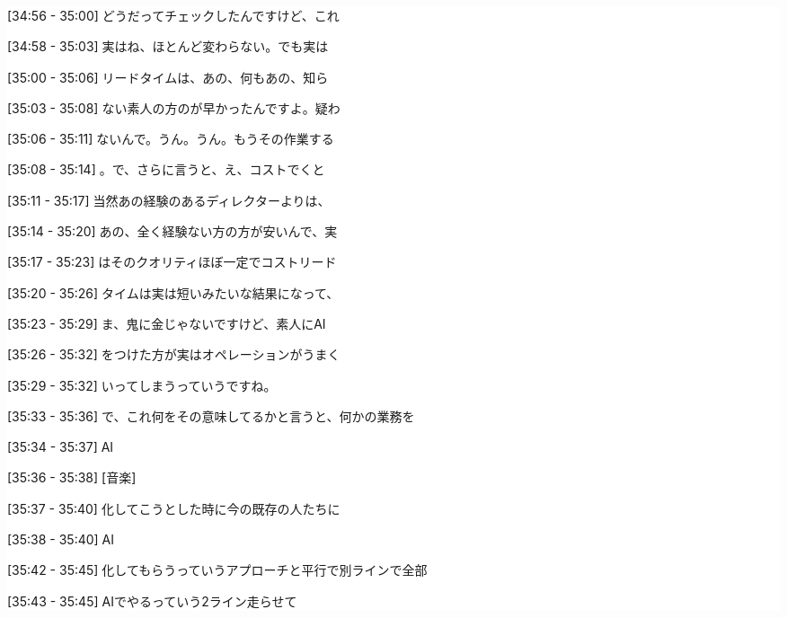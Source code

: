 [34:56 - 35:00]
どうだってチェックしたんですけど、これ

[34:58 - 35:03]
実はね、ほとんど変わらない。でも実は

[35:00 - 35:06]
リードタイムは、あの、何もあの、知ら

[35:03 - 35:08]
ない素人の方のが早かったんですよ。疑わ

[35:06 - 35:11]
ないんで。うん。うん。もうその作業する

[35:08 - 35:14]
。で、さらに言うと、え、コストでくと

[35:11 - 35:17]
当然あの経験のあるディレクターよりは、

[35:14 - 35:20]
あの、全く経験ない方の方が安いんで、実

[35:17 - 35:23]
はそのクオリティほぼ一定でコストリード

[35:20 - 35:26]
タイムは実は短いみたいな結果になって、

[35:23 - 35:29]
ま、鬼に金じゃないですけど、素人にAI

[35:26 - 35:32]
をつけた方が実はオペレーションがうまく

[35:29 - 35:32]
いってしまうっていうですね。

[35:33 - 35:36]
で、これ何をその意味してるかと言うと、何かの業務を

[35:34 - 35:37]
AI

[35:36 - 35:38]
[音楽]

[35:37 - 35:40]
化してこうとした時に今の既存の人たちに

[35:38 - 35:40]
AI

[35:42 - 35:45]
化してもらうっていうアプローチと平行で別ラインで全部

[35:43 - 35:45]
AIでやるっていう2ライン走らせて
